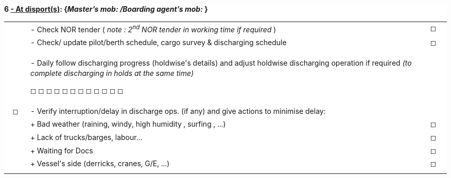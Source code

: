</tr>
</tbody>
</table>

**6 <u>- At disport(s)</u>: {*Master’s mob: /Boarding agent’s mob:* }**

<table>
<colgroup>
<col style="width: 5%" />
<col style="width: 87%" />
<col style="width: 6%" />
</colgroup>
<tbody>
<tr>
<td style="text-align: center;"></td>
<td style="text-align: left;">- Check NOR tender ( <em>note :
2<sup>nd</sup> NOR tender in working time if required</em> )</td>
<td style="text-align: center;">◻</td>
</tr>
<tr>
<td style="text-align: center;"></td>
<td style="text-align: left;">- Check/ update pilot/berth schedule,
cargo survey &amp; discharging schedule</td>
<td style="text-align: center;">◻</td>
</tr>
<tr>
<td style="text-align: center;"></td>
<td style="text-align: left;"><p>- Daily follow discharging progress
(holdwise's details) and adjust holdwise discharging operation if
required <em>(to complete discharging in holds at the same
time)</em></p>
<p>◻ ◻ ◻ ◻ ◻ ◻ ◻ ◻ ◻ ◻ ◻ ◻</p></td>
<td style="text-align: center;"></td>
</tr>
<tr>
<td style="text-align: center;">◻</td>
<td style="text-align: left;">- Verify interruption/delay in discharge
ops. (if any) and give actions to minimise delay:</td>
<td style="text-align: center;"></td>
</tr>
<tr>
<td style="text-align: center;"></td>
<td style="text-align: left;">+ Bad weather (raining, windy, high
humidity , surfing , ...)</td>
<td style="text-align: center;">◻</td>
</tr>
<tr>
<td style="text-align: center;"></td>
<td style="text-align: left;">+ Lack of trucks/barges, labour…</td>
<td style="text-align: center;">◻</td>
</tr>
<tr>
<td style="text-align: center;"></td>
<td style="text-align: left;">+ Waiting for Docs</td>
<td style="text-align: center;">◻</td>
</tr>
<tr>
<td style="text-align: center;"></td>
<td style="text-align: left;">+ Vessel's side (derricks, cranes, G/E,
...)</td>
<td style="text-align: center;">◻</td>
</tr>
<tr>
<td style="text-align: center;"></td>